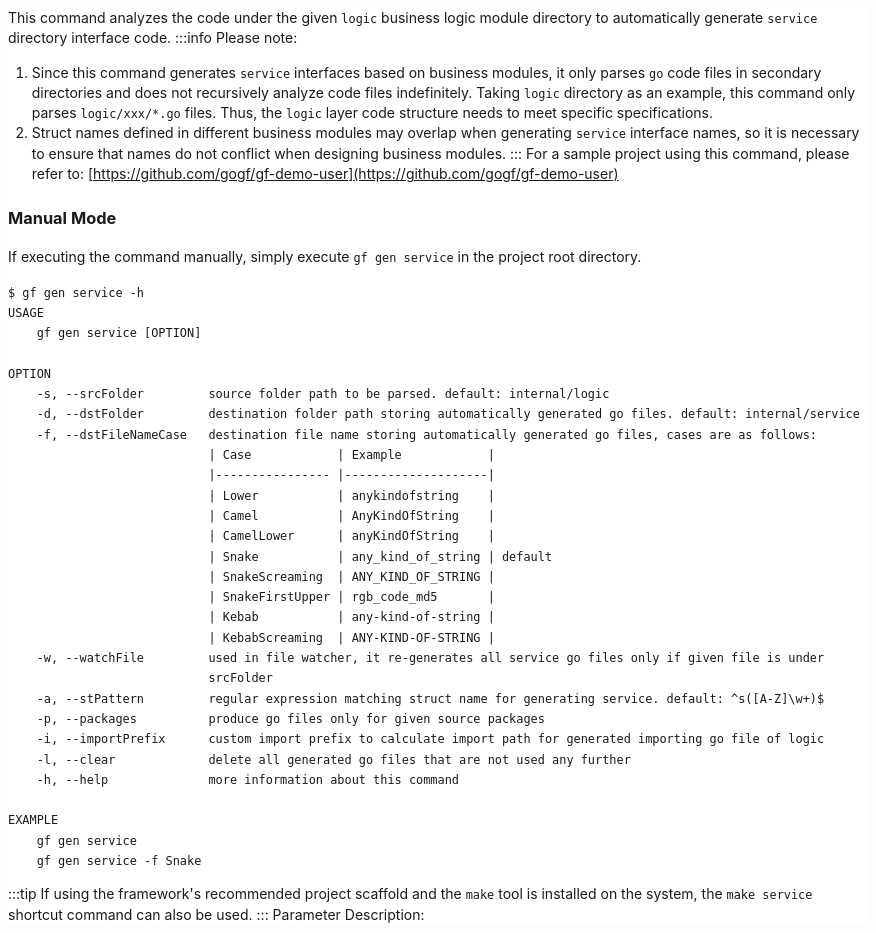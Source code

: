 This command analyzes the code under the given `logic` business logic module directory to automatically generate `service` directory interface code.
:::info
Please note:

1. Since this command generates `service` interfaces based on business modules, it only parses `go` code files in secondary directories and does not recursively analyze code files indefinitely. Taking `logic` directory as an example, this command only parses `logic/xxx/*.go` files. Thus, the `logic` layer code structure needs to meet specific specifications.
2. Struct names defined in different business modules may overlap when generating `service` interface names, so it is necessary to ensure that names do not conflict when designing business modules.
:::
For a sample project using this command, please refer to: [https://github.com/gogf/gf-demo-user](https://github.com/gogf/gf-demo-user)

### Manual Mode

If executing the command manually, simply execute `gf gen service` in the project root directory.

```text
$ gf gen service -h
USAGE
    gf gen service [OPTION]

OPTION
    -s, --srcFolder         source folder path to be parsed. default: internal/logic
    -d, --dstFolder         destination folder path storing automatically generated go files. default: internal/service
    -f, --dstFileNameCase   destination file name storing automatically generated go files, cases are as follows:
                            | Case            | Example            |
                            |---------------- |--------------------|
                            | Lower           | anykindofstring    |
                            | Camel           | AnyKindOfString    |
                            | CamelLower      | anyKindOfString    |
                            | Snake           | any_kind_of_string | default
                            | SnakeScreaming  | ANY_KIND_OF_STRING |
                            | SnakeFirstUpper | rgb_code_md5       |
                            | Kebab           | any-kind-of-string |
                            | KebabScreaming  | ANY-KIND-OF-STRING |
    -w, --watchFile         used in file watcher, it re-generates all service go files only if given file is under
                            srcFolder
    -a, --stPattern         regular expression matching struct name for generating service. default: ^s([A-Z]\w+)$
    -p, --packages          produce go files only for given source packages
    -i, --importPrefix      custom import prefix to calculate import path for generated importing go file of logic
    -l, --clear             delete all generated go files that are not used any further
    -h, --help              more information about this command

EXAMPLE
    gf gen service
    gf gen service -f Snake
```
:::tip
If using the framework's recommended project scaffold and the `make` tool is installed on the system, the `make service` shortcut command can also be used.
:::
Parameter Description:
